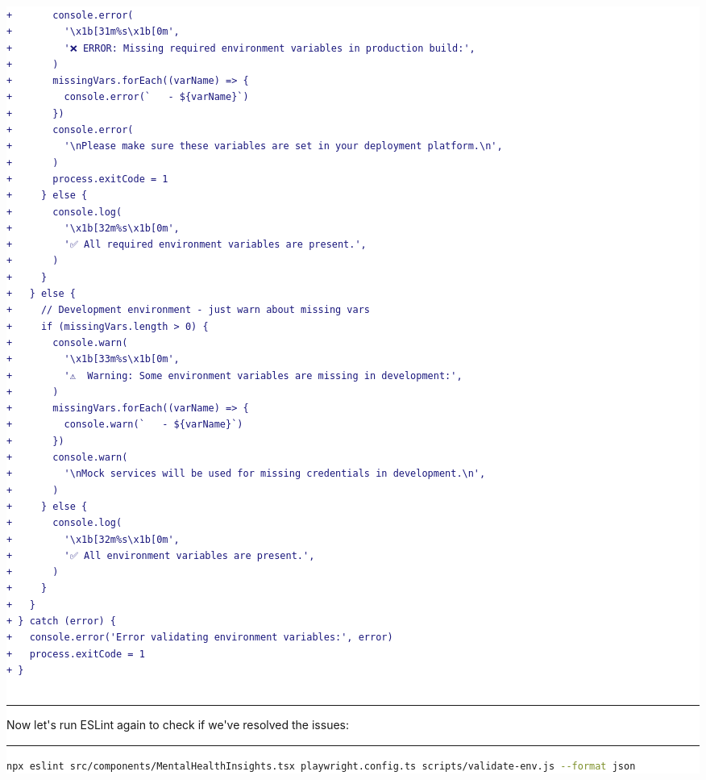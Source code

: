 ```diff
+       console.error(
+         '\x1b[31m%s\x1b[0m',
+         '❌ ERROR: Missing required environment variables in production build:',
+       )
+       missingVars.forEach((varName) => {
+         console.error(`   - ${varName}`)
+       })
+       console.error(
+         '\nPlease make sure these variables are set in your deployment platform.\n',
+       )
+       process.exitCode = 1
+     } else {
+       console.log(
+         '\x1b[32m%s\x1b[0m',
+         '✅ All required environment variables are present.',
+       )
+     }
+   } else {
+     // Development environment - just warn about missing vars
+     if (missingVars.length > 0) {
+       console.warn(
+         '\x1b[33m%s\x1b[0m',
+         '⚠️  Warning: Some environment variables are missing in development:',
+       )
+       missingVars.forEach((varName) => {
+         console.warn(`   - ${varName}`)
+       })
+       console.warn(
+         '\nMock services will be used for missing credentials in development.\n',
+       )
+     } else {
+       console.log(
+         '\x1b[32m%s\x1b[0m',
+         '✅ All environment variables are present.',
+       )
+     }
+   }
+ } catch (error) {
+   console.error('Error validating environment variables:', error)
+   process.exitCode = 1
+ }
  
```

---

Now let's run ESLint again to check if we've resolved the issues:

---

```bash
npx eslint src/components/MentalHealthInsights.tsx playwright.config.ts scripts/validate-env.js --format json
```

